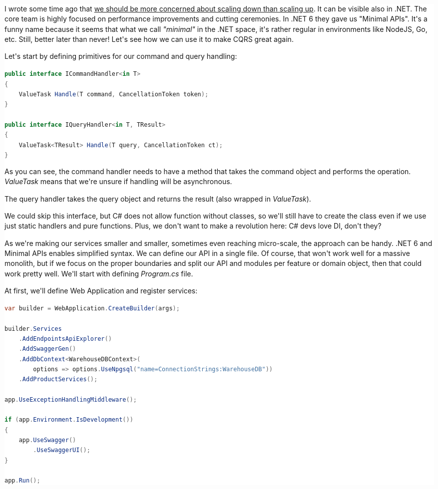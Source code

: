 I wrote some time ago that [we should be more concerned about scaling down than scaling up](/en/will_it_scale_down/). It can be visible also in .NET. The core team is highly focused on performance improvements and cutting ceremonies. In .NET 6 they gave us "Minimal APIs". It's a funny name because it seems that what we call _"minimal"_ in the .NET space, it's rather regular in environments like NodeJS, Go, etc. Still, better later than never! Let's see how we can use it to make CQRS great again.

Let's start by defining primitives for our command and query handling:

```csharp
public interface ICommandHandler<in T>
{
    ValueTask Handle(T command, CancellationToken token);
}

public interface IQueryHandler<in T, TResult>
{
    ValueTask<TResult> Handle(T query, CancellationToken ct);
}
```

As you can see, the command handler needs to have a method that takes the command object and performs the operation. _ValueTask_ means that we're unsure if handling will be asynchronous.

The query handler takes the query object and returns the result (also wrapped in _ValueTask_).

We could skip this interface, but C# does not allow function without classes, so we'll still have to create the class even if we use just static handlers and pure functions.  Plus, we don't want to make a revolution here: C# devs love DI, don't they? 

As we're making our services smaller and smaller, sometimes even reaching micro-scale, the approach can be handy. .NET 6 and Minimal APIs enables simplified syntax. We can define our API in a single file. Of course, that won't work well for a massive monolith, but if we focus on the proper boundaries and split our API and modules per feature or domain object, then that could work pretty well. We'll start with defining _Program.cs_ file.

At first, we'll define Web Application and register services:

```csharp
var builder = WebApplication.CreateBuilder(args);

builder.Services
    .AddEndpointsApiExplorer()
    .AddSwaggerGen()
    .AddDbContext<WarehouseDBContext>(
        options => options.UseNpgsql("name=ConnectionStrings:WarehouseDB"))
    .AddProductServices();

app.UseExceptionHandlingMiddleware();

if (app.Environment.IsDevelopment())
{
    app.UseSwagger()
        .UseSwaggerUI();
}

app.Run();
```
